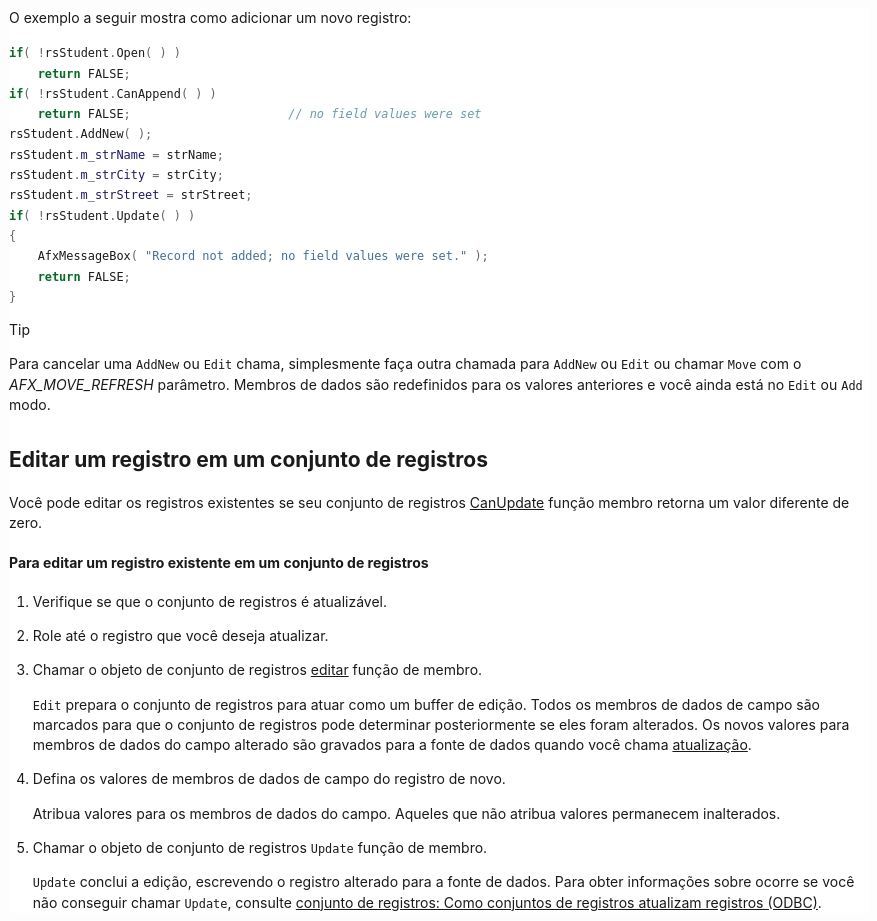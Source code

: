 O exemplo a seguir mostra como adicionar um novo registro:

```cpp
if( !rsStudent.Open( ) )
    return FALSE;
if( !rsStudent.CanAppend( ) )
    return FALSE;                      // no field values were set
rsStudent.AddNew( );
rsStudent.m_strName = strName;
rsStudent.m_strCity = strCity;
rsStudent.m_strStreet = strStreet;
if( !rsStudent.Update( ) )
{
    AfxMessageBox( "Record not added; no field values were set." );
    return FALSE;
}
```

> [!TIP]
>  Para cancelar uma `AddNew` ou `Edit` chama, simplesmente faça outra chamada para `AddNew` ou `Edit` ou chamar `Move` com o *AFX_MOVE_REFRESH* parâmetro. Membros de dados são redefinidos para os valores anteriores e você ainda está no `Edit` ou `Add` modo.

##  <a name="_core_editing_a_record_in_a_recordset"></a> Editar um registro em um conjunto de registros

Você pode editar os registros existentes se seu conjunto de registros [CanUpdate](../../mfc/reference/crecordset-class.md#canupdate) função membro retorna um valor diferente de zero.

#### <a name="to-edit-an-existing-record-in-a-recordset"></a>Para editar um registro existente em um conjunto de registros

1. Verifique se que o conjunto de registros é atualizável.

1. Role até o registro que você deseja atualizar.

1. Chamar o objeto de conjunto de registros [editar](../../mfc/reference/crecordset-class.md#edit) função de membro.

   `Edit` prepara o conjunto de registros para atuar como um buffer de edição. Todos os membros de dados de campo são marcados para que o conjunto de registros pode determinar posteriormente se eles foram alterados. Os novos valores para membros de dados do campo alterado são gravados para a fonte de dados quando você chama [atualização](../../mfc/reference/crecordset-class.md#update).

1. Defina os valores de membros de dados de campo do registro de novo.

   Atribua valores para os membros de dados do campo. Aqueles que não atribua valores permanecem inalterados.

1. Chamar o objeto de conjunto de registros `Update` função de membro.

   `Update` conclui a edição, escrevendo o registro alterado para a fonte de dados. Para obter informações sobre ocorre se você não conseguir chamar `Update`, consulte [conjunto de registros: Como conjuntos de registros atualizam registros (ODBC)](../../data/odbc/recordset-how-recordsets-update-records-odbc.md).
